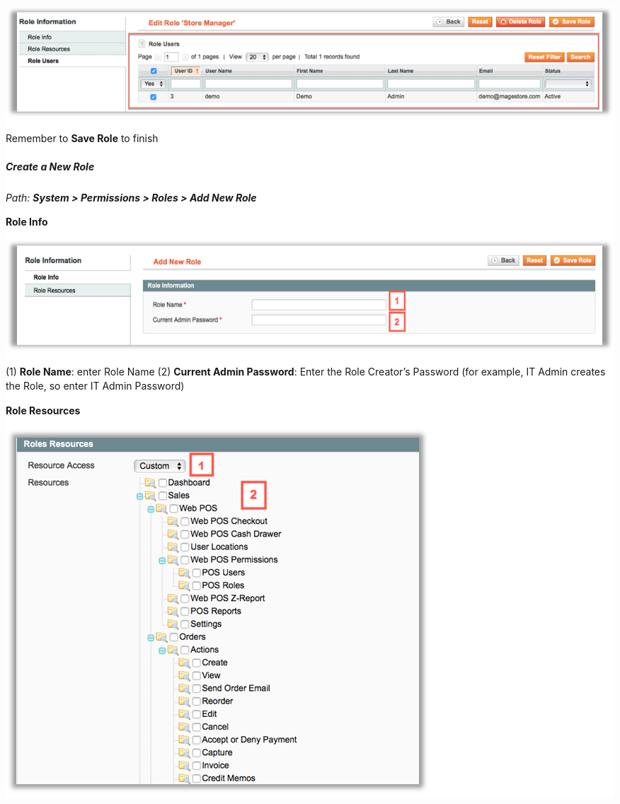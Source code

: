 ![Sample](./Image_Growth_m1/image094.png?raw=true)

Remember to **Save Role** to finish

##### Create a New Role 

_Path: **System > Permissions > Roles > Add New Role**_

**Role Info**

![Sample](./Image_Growth_m1/image095.png?raw=true)

(1) **Role Name**: enter Role Name
(2) **Current Admin Password**: Enter the Role Creator’s Password (for example, IT Admin creates the Role, so enter IT Admin Password)

**Role Resources**

![Sample](./Image_Growth_m1/image096.png?raw=true)
